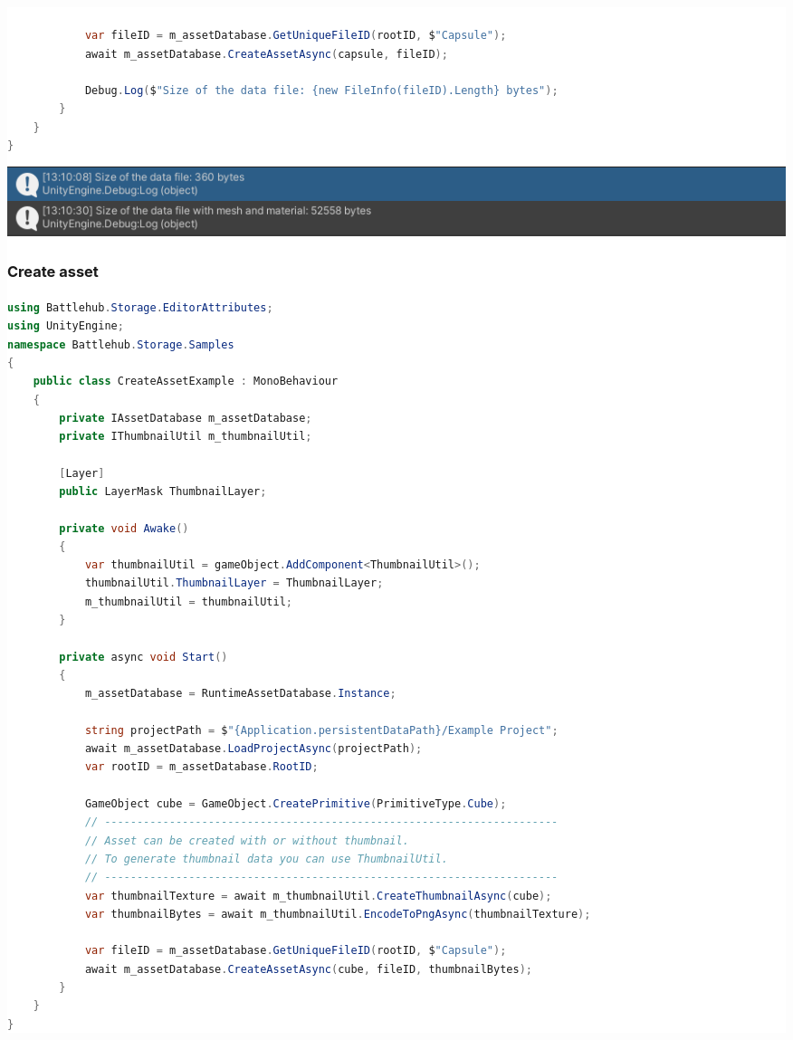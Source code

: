 ```C#

            var fileID = m_assetDatabase.GetUniqueFileID(rootID, $"Capsule");
            await m_assetDatabase.CreateAssetAsync(capsule, fileID);

            Debug.Log($"Size of the data file: {new FileInfo(fileID).Length} bytes");
        }
    }
}
```
![Register External Asset Result][register_external_asset]

<div style="page-break-after: always;"></div>

### Create asset

```C#
using Battlehub.Storage.EditorAttributes;
using UnityEngine;
namespace Battlehub.Storage.Samples
{
    public class CreateAssetExample : MonoBehaviour
    {
        private IAssetDatabase m_assetDatabase;
        private IThumbnailUtil m_thumbnailUtil;

        [Layer]
        public LayerMask ThumbnailLayer;

        private void Awake()
        {
            var thumbnailUtil = gameObject.AddComponent<ThumbnailUtil>();
            thumbnailUtil.ThumbnailLayer = ThumbnailLayer;
            m_thumbnailUtil = thumbnailUtil;
        }

        private async void Start()
        {
            m_assetDatabase = RuntimeAssetDatabase.Instance;

            string projectPath = $"{Application.persistentDataPath}/Example Project";
            await m_assetDatabase.LoadProjectAsync(projectPath);
            var rootID = m_assetDatabase.RootID;

            GameObject cube = GameObject.CreatePrimitive(PrimitiveType.Cube);
            // ----------------------------------------------------------------------
            // Asset can be created with or without thumbnail.
            // To generate thumbnail data you can use ThumbnailUtil.
            // ----------------------------------------------------------------------
            var thumbnailTexture = await m_thumbnailUtil.CreateThumbnailAsync(cube);
            var thumbnailBytes = await m_thumbnailUtil.EncodeToPngAsync(thumbnailTexture);
            
            var fileID = m_assetDatabase.GetUniqueFileID(rootID, $"Capsule");
            await m_assetDatabase.CreateAssetAsync(cube, fileID, thumbnailBytes);
        }
    }
}
```
<div style="page-break-after: always;"></div>


[youtube_icon]: Docs/Images/Youtube.png
[runtime_asset_database]:  Docs/Images/runtme_asset_database.png
[getting_started_result]: Docs/Images/getting_started.png
[import_external_asset]: Docs/Images/import_external_asset.png
[register_external_asset]: Docs/Images/register_external_asset.png
[instantiate_asset]: Docs/Images/instantiate_asset.png
[create_asset_variant]: Docs/Images/create_asset_variant.png
[generate_surrogate]: Docs/Images/generate_surrogate.png
[surrogates_folder]: Docs/Images/surrogates_folder.png
[enumerators_folder]: Docs/Images/enumerators_folder.png
[build_all]: Docs/Images/build_all.png